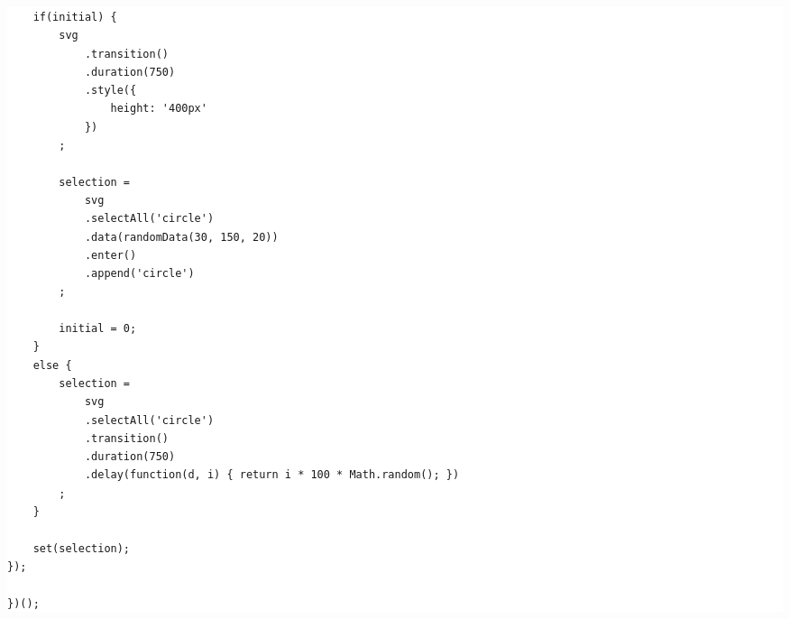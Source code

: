         if(initial) {
            svg
                .transition()
                .duration(750)
                .style({
                    height: '400px'
                })
            ;

            selection =
                svg
                .selectAll('circle')
                .data(randomData(30, 150, 20))
                .enter()
                .append('circle')
            ;

            initial = 0;
        }
        else {
            selection =
                svg
                .selectAll('circle')
                .transition()
                .duration(750)
                .delay(function(d, i) { return i * 100 * Math.random(); })
            ;
        }

        set(selection);
    });

    })();



